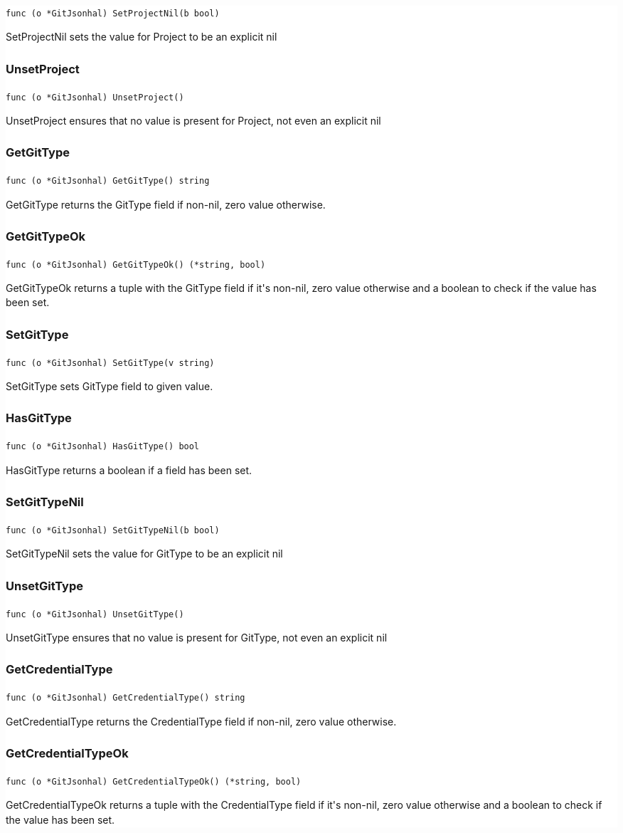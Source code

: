 `func (o *GitJsonhal) SetProjectNil(b bool)`

 SetProjectNil sets the value for Project to be an explicit nil

### UnsetProject
`func (o *GitJsonhal) UnsetProject()`

UnsetProject ensures that no value is present for Project, not even an explicit nil
### GetGitType

`func (o *GitJsonhal) GetGitType() string`

GetGitType returns the GitType field if non-nil, zero value otherwise.

### GetGitTypeOk

`func (o *GitJsonhal) GetGitTypeOk() (*string, bool)`

GetGitTypeOk returns a tuple with the GitType field if it's non-nil, zero value otherwise
and a boolean to check if the value has been set.

### SetGitType

`func (o *GitJsonhal) SetGitType(v string)`

SetGitType sets GitType field to given value.

### HasGitType

`func (o *GitJsonhal) HasGitType() bool`

HasGitType returns a boolean if a field has been set.

### SetGitTypeNil

`func (o *GitJsonhal) SetGitTypeNil(b bool)`

 SetGitTypeNil sets the value for GitType to be an explicit nil

### UnsetGitType
`func (o *GitJsonhal) UnsetGitType()`

UnsetGitType ensures that no value is present for GitType, not even an explicit nil
### GetCredentialType

`func (o *GitJsonhal) GetCredentialType() string`

GetCredentialType returns the CredentialType field if non-nil, zero value otherwise.

### GetCredentialTypeOk

`func (o *GitJsonhal) GetCredentialTypeOk() (*string, bool)`

GetCredentialTypeOk returns a tuple with the CredentialType field if it's non-nil, zero value otherwise
and a boolean to check if the value has been set.

